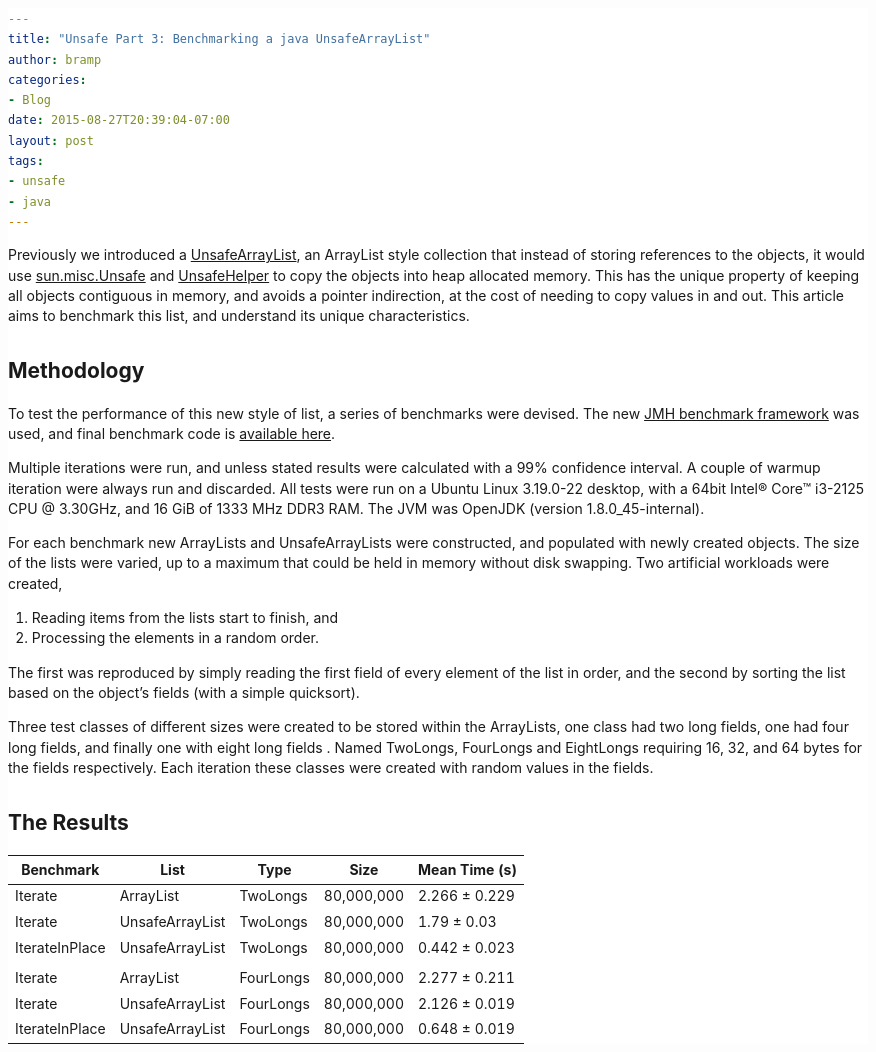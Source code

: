 ```yaml
---
title: "Unsafe Part 3: Benchmarking a java UnsafeArrayList"
author: bramp
categories:
- Blog
date: 2015-08-27T20:39:04-07:00
layout: post
tags:
- unsafe
- java
---
```


Previously we introduced a [UnsafeArrayList][1], an ArrayList style collection that instead of storing references to the objects, it would use [sun.misc.Unsafe][15] and [UnsafeHelper][16] to copy the objects into heap allocated memory. This has the unique property of keeping all objects contiguous in memory, and avoids a pointer indirection, at the cost of needing to copy values in and out. This article aims to benchmark this list, and understand its unique characteristics.

## Methodology
To test the performance of this new style of list, a series of benchmarks were devised. The new [JMH benchmark framework][3] was used, and final benchmark code is [available here][2].

Multiple iterations were run, and unless stated results were calculated with a 99% confidence interval. A couple of warmup iteration were always run and discarded. All tests were run on a Ubuntu Linux 3.19.0-22 desktop, with a 64bit Intel® Core™ i3-2125 CPU @ 3.30GHz, and 16 GiB of 1333 MHz DDR3 RAM. The JVM was OpenJDK (version 1.8.0_45-internal).

For each benchmark new ArrayLists and UnsafeArrayLists were constructed, and populated with newly created objects. The size of the lists were varied, up to a maximum that could be held in memory without disk swapping. Two artificial workloads were created,

1. Reading items from the lists start to finish, and
2. Processing the elements in a random order.

The first was reproduced by simply reading the first field of every element of the list in order, and the second by sorting the list based on the object’s fields (with a simple quicksort).

Three test classes of different sizes were created to be stored within the ArrayLists, one class had two long fields, one had four long fields, and finally one with eight long fields . Named TwoLongs, FourLongs and EightLongs requiring 16, 32, and 64 bytes for the fields respectively. Each iteration these classes were created with random values in the fields.

## The Results

<table class="table table-hover table-striped table-condensed">
	<thead>
		<tr><th>Benchmark</th><th>List</th><th>Type</th><th>Size</th><th class="text-center">Mean Time (s)</th></tr>
	</thead>
	<tbody>
		<tr><td>Iterate</td><td>ArrayList</td><td>TwoLongs</td><td>80,000,000</td><td class="text-center">2.266 ± 0.229</td></tr>
		<tr><td>Iterate</td><td>UnsafeArrayList</td><td>TwoLongs</td><td>80,000,000</td><td class="text-center">1.79 ± 0.03</td></tr>
		<tr><td>IterateInPlace</td><td>UnsafeArrayList</td><td>TwoLongs</td><td>80,000,000</td><td class="text-center">0.442 ± 0.023</td></tr>
		<tr><td></td><td></td><td></td><td></td><td></td></tr>
		<tr><td>Iterate</td><td>ArrayList</td><td>FourLongs</td><td>80,000,000</td><td class="text-center">2.277 ± 0.211</td></tr>
		<tr><td>Iterate</td><td>UnsafeArrayList</td><td>FourLongs</td><td>80,000,000</td><td class="text-center">2.126 ± 0.019</td></tr>
		<tr><td>IterateInPlace</td><td>UnsafeArrayList</td><td>FourLongs</td><td>80,000,000</td><td class="text-center">0.648 ± 0.019</td></tr>

[1]: https://blog.bramp.net/post/2015/08/26/unsafe-part-2-using-sun.misc.unsafe-to-create-a-contiguous-array-of-objects/
[2]: https://github.com/bramp/unsafe/tree/master/unsafe-benchmark
[3]: http://openjdk.java.net/projects/code-tools/jmh/
[4]: https://en.wikipedia.org/wiki/Hardware_performance_counter
[5]: http://oprofile.sourceforge.net/
[6]: https://perf.wiki.kernel.org/index.php/Main_Page
[7]: https://en.wikipedia.org/wiki/DTrace
[8]: https://sourceware.org/systemtap/
[9]: https://en.wikipedia.org/wiki/CAS_latency
[10]: https://bramp.github.io/unsafe/index.html?net/bramp/unsafe/UnsafeHelper.html
[11]: https://en.wikipedia.org/wiki/Automatic_vectorization
[12]: https://docs.oracle.com/javase/7/docs/technotes/guides/vm/performance-enhancements-7.html#compressedOop
[13]: http://www.docjar.com/docs/api/sun/misc/Unsafe.html
[14]: http://blog.dripstat.com/removal-of-sun-misc-unsafe-a-disaster-in-the-making/
[15]: http://www.docjar.com/docs/api/sun/misc/Unsafe.html
[16]: https://blog.bramp.net/post/2015/08/24/unsafe-part-1-sun.misc.unsafe-helper-classes/